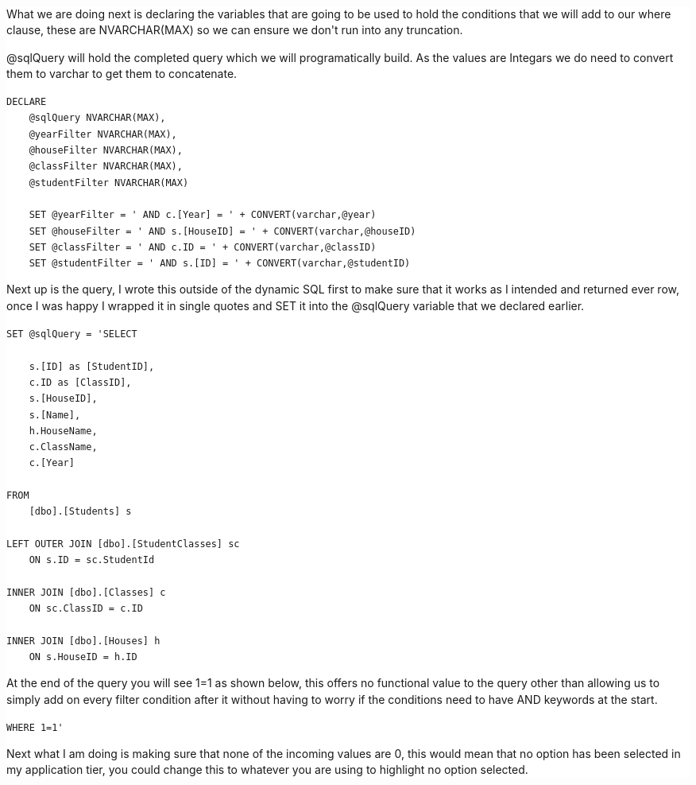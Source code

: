 What we are doing next is declaring the variables that are going to be used to hold the conditions that we will add to our where clause, these are NVARCHAR(MAX) so we can ensure we don't run into any truncation. 

@sqlQuery will hold the completed query which we will programatically build. As the values are Integars we do need to convert them to varchar to get them to concatenate. 

```
DECLARE 
    @sqlQuery NVARCHAR(MAX),
    @yearFilter NVARCHAR(MAX),
    @houseFilter NVARCHAR(MAX),
    @classFilter NVARCHAR(MAX),
    @studentFilter NVARCHAR(MAX)

	SET @yearFilter = ' AND c.[Year] = ' + CONVERT(varchar,@year)
	SET @houseFilter = ' AND s.[HouseID] = ' + CONVERT(varchar,@houseID)
	SET @classFilter = ' AND c.ID = ' + CONVERT(varchar,@classID)
	SET @studentFilter = ' AND s.[ID] = ' + CONVERT(varchar,@studentID)
```

Next up is the query, I wrote this outside of the dynamic SQL first to make sure that it works as I intended and returned ever row, once I was happy I wrapped it in single quotes and SET it into the @sqlQuery variable that we declared earlier. 

```
SET @sqlQuery = 'SELECT 

    s.[ID] as [StudentID],
    c.ID as [ClassID],
    s.[HouseID],
    s.[Name],
    h.HouseName,
    c.ClassName,
    c.[Year]

FROM
    [dbo].[Students] s

LEFT OUTER JOIN [dbo].[StudentClasses] sc
    ON s.ID = sc.StudentId

INNER JOIN [dbo].[Classes] c
    ON sc.ClassID = c.ID

INNER JOIN [dbo].[Houses] h 
    ON s.HouseID = h.ID
```

At the end of the query you will see 1=1 as shown below, this offers no functional value to the query other than allowing us to simply add on every filter condition after it without having to worry if the conditions need to have AND keywords at the start. 

```
WHERE 1=1'
```
Next what I am doing is making sure that none of the incoming values are 0, this would mean that no option has been selected in my application tier, you could change this to whatever you are using to highlight no option selected. 
